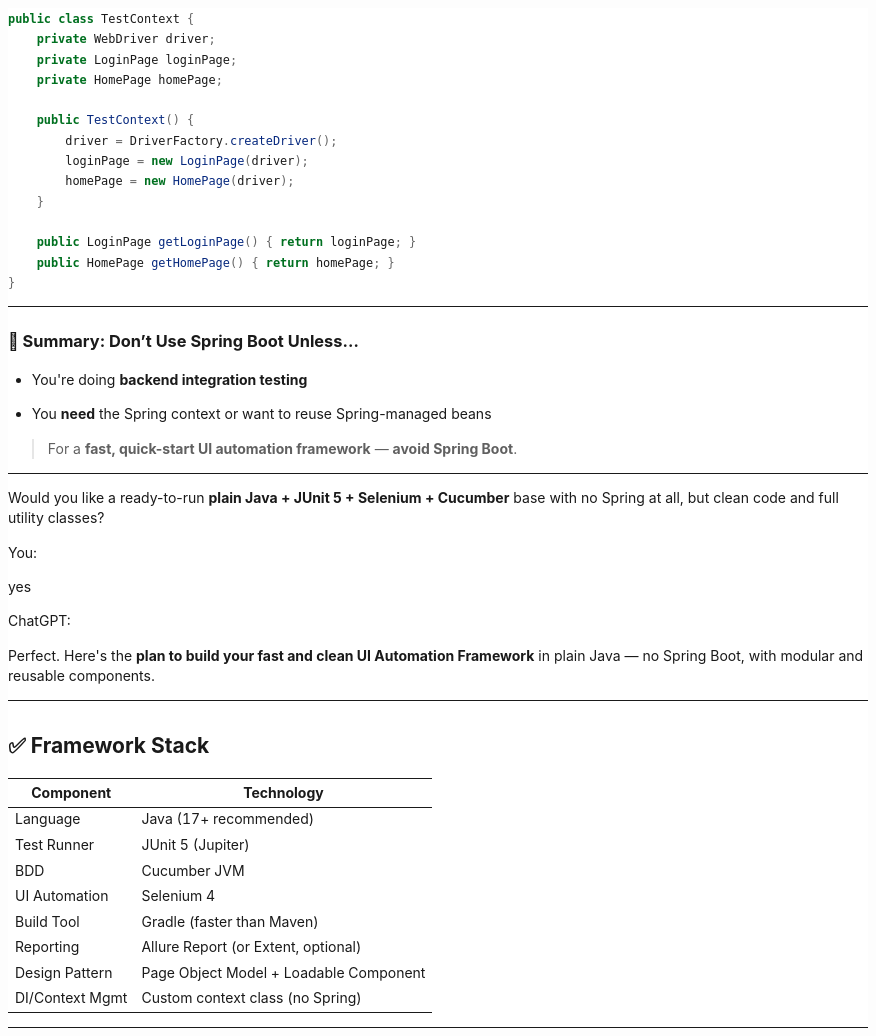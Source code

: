 ```java
public class TestContext {
    private WebDriver driver;
    private LoginPage loginPage;
    private HomePage homePage;

    public TestContext() {
        driver = DriverFactory.createDriver();
        loginPage = new LoginPage(driver);
        homePage = new HomePage(driver);
    }

    public LoginPage getLoginPage() { return loginPage; }
    public HomePage getHomePage() { return homePage; }
}
```

---

### 🚫 Summary: Don’t Use Spring Boot Unless…

-   You're doing **backend integration testing**
    
-   You **need** the Spring context or want to reuse Spring-managed beans
    

> For a **fast, quick-start UI automation framework** — **avoid Spring Boot**.

---

Would you like a ready-to-run **plain Java + JUnit 5 + Selenium + Cucumber** base with no Spring at all, but clean code and full utility classes?

You: 

yes

ChatGPT: 

Perfect. Here's the **plan to build your fast and clean UI Automation Framework** in plain Java — no Spring Boot, with modular and reusable components.

---

## ✅ Framework Stack

| Component | Technology |
| --- | --- |
| Language | Java (17+ recommended) |
| Test Runner | JUnit 5 (Jupiter) |
| BDD | Cucumber JVM |
| UI Automation | Selenium 4 |
| Build Tool | Gradle (faster than Maven) |
| Reporting | Allure Report (or Extent, optional) |
| Design Pattern | Page Object Model + Loadable Component |
| DI/Context Mgmt | Custom context class (no Spring) |

---